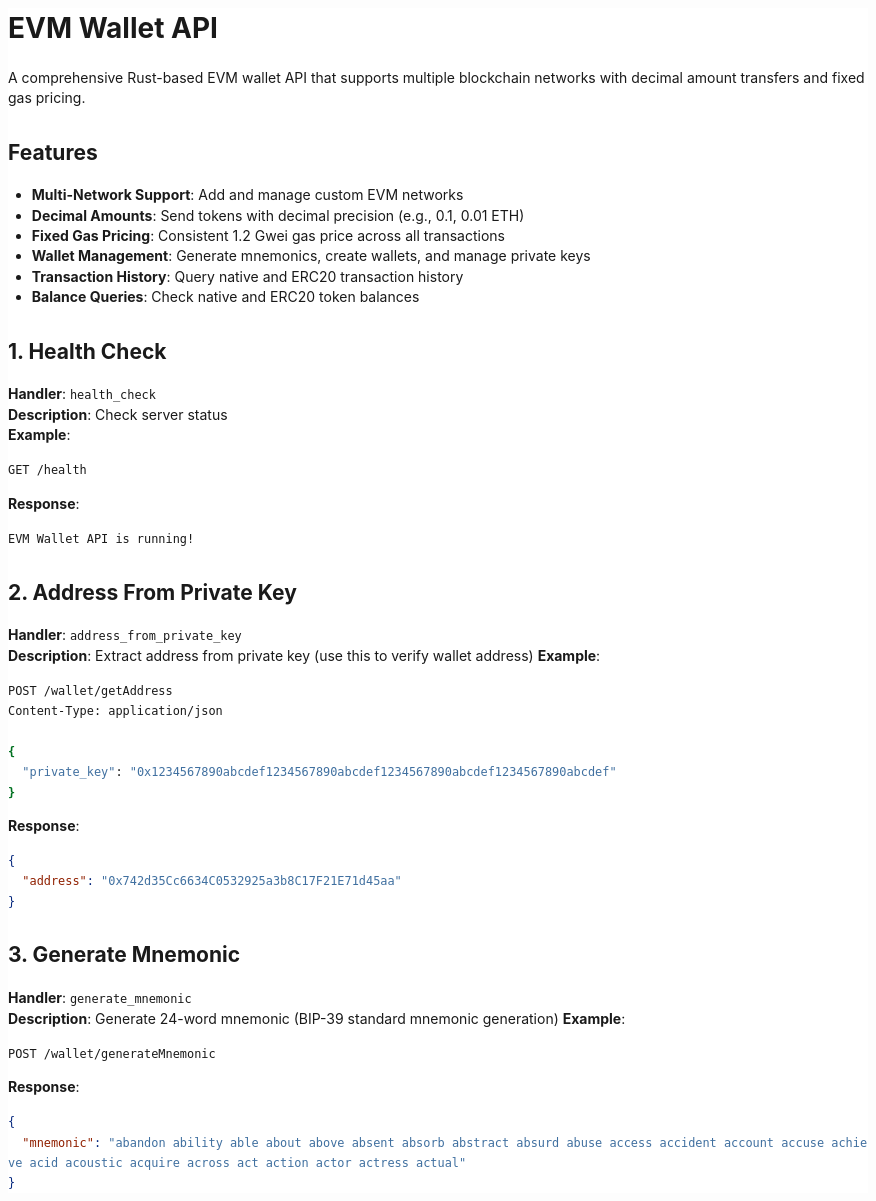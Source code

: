 # EVM Wallet API

A comprehensive Rust-based EVM wallet API that supports multiple blockchain networks with decimal amount transfers and fixed gas pricing.

## Features

- **Multi-Network Support**: Add and manage custom EVM networks
- **Decimal Amounts**: Send tokens with decimal precision (e.g., 0.1, 0.01 ETH)
- **Fixed Gas Pricing**: Consistent 1.2 Gwei gas price across all transactions
- **Wallet Management**: Generate mnemonics, create wallets, and manage private keys
- **Transaction History**: Query native and ERC20 transaction history
- **Balance Queries**: Check native and ERC20 token balances

## 1. Health Check

**Handler**: `health_check`  
**Description**: Check server status  
**Example**:
```bash
GET /health
```
**Response**:
```
EVM Wallet API is running!
```

## 2. Address From Private Key

**Handler**: `address_from_private_key`  
**Description**: Extract address from private key (use this to verify wallet address)
**Example**:
```bash
POST /wallet/getAddress
Content-Type: application/json

{
  "private_key": "0x1234567890abcdef1234567890abcdef1234567890abcdef1234567890abcdef"
}
```
**Response**:
```json
{
  "address": "0x742d35Cc6634C0532925a3b8C17F21E71d45aa"
}
```

## 3. Generate Mnemonic

**Handler**: `generate_mnemonic`  
**Description**: Generate 24-word mnemonic (BIP-39 standard mnemonic generation)
**Example**:
```bash
POST /wallet/generateMnemonic
```
**Response**:
```json
{
  "mnemonic": "abandon ability able about above absent absorb abstract absurd abuse access accident account accuse achieve acid acoustic acquire across act action actor actress actual"
}
```
